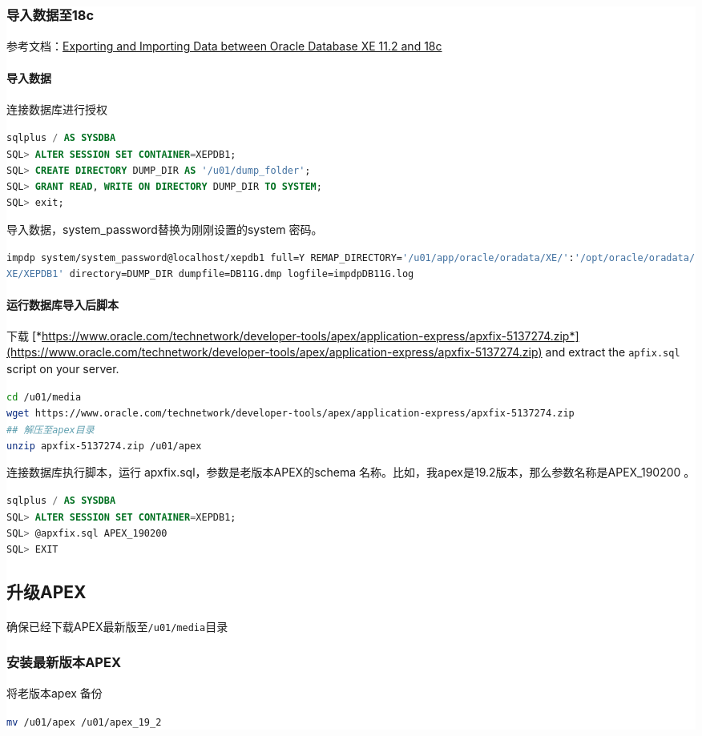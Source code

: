 ### 导入数据至18c

参考文档：[Exporting and Importing Data between Oracle Database XE 11.2 and 18c](https://docs.oracle.com/en/database/oracle/oracle-database/18/xeinl/exporting-and-importing-data-apex-users.html)

#### 导入数据

连接数据库进行授权

```sql
sqlplus / AS SYSDBA
SQL> ALTER SESSION SET CONTAINER=XEPDB1;
SQL> CREATE DIRECTORY DUMP_DIR AS '/u01/dump_folder';
SQL> GRANT READ, WRITE ON DIRECTORY DUMP_DIR TO SYSTEM;
SQL> exit;
```

导入数据，system_password替换为刚刚设置的system 密码。

```bash
impdp system/system_password@localhost/xepdb1 full=Y REMAP_DIRECTORY='/u01/app/oracle/oradata/XE/':'/opt/oracle/oradata/XE/XEPDB1' directory=DUMP_DIR dumpfile=DB11G.dmp logfile=impdpDB11G.log
```

#### 运行数据库导入后脚本

下载 [*https://www.oracle.com/technetwork/developer-tools/apex/application-express/apxfix-5137274.zip*](https://www.oracle.com/technetwork/developer-tools/apex/application-express/apxfix-5137274.zip) and extract the `apfix.sql` script on your server.

```bash
cd /u01/media
wget https://www.oracle.com/technetwork/developer-tools/apex/application-express/apxfix-5137274.zip
## 解压至apex目录
unzip apxfix-5137274.zip /u01/apex
```
连接数据库执行脚本，运行 apxfix.sql，参数是老版本APEX的schema 名称。比如，我apex是19.2版本，那么参数名称是APEX_190200 。

```sql
sqlplus / AS SYSDBA
SQL> ALTER SESSION SET CONTAINER=XEPDB1;
SQL> @apxfix.sql APEX_190200 
SQL> EXIT
```

## 升级APEX

确保已经下载APEX最新版至`/u01/media`目录

### 安装最新版本APEX

将老版本apex 备份

```bash
mv /u01/apex /u01/apex_19_2
```
